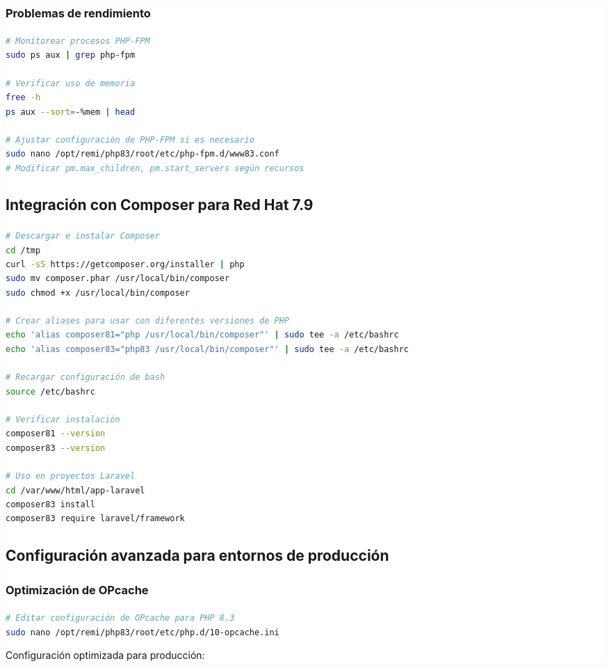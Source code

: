 ### Problemas de rendimiento

```bash
# Monitorear procesos PHP-FPM
sudo ps aux | grep php-fpm

# Verificar uso de memoria
free -h
ps aux --sort=-%mem | head

# Ajustar configuración de PHP-FPM si es necesario
sudo nano /opt/remi/php83/root/etc/php-fpm.d/www83.conf
# Modificar pm.max_children, pm.start_servers según recursos
```

## Integración con Composer para Red Hat 7.9

```bash
# Descargar e instalar Composer
cd /tmp
curl -sS https://getcomposer.org/installer | php
sudo mv composer.phar /usr/local/bin/composer
sudo chmod +x /usr/local/bin/composer

# Crear aliases para usar con diferentes versiones de PHP
echo 'alias composer81="php /usr/local/bin/composer"' | sudo tee -a /etc/bashrc
echo 'alias composer83="php83 /usr/local/bin/composer"' | sudo tee -a /etc/bashrc

# Recargar configuración de bash
source /etc/bashrc

# Verificar instalación
composer81 --version
composer83 --version

# Uso en proyectos Laravel
cd /var/www/html/app-laravel
composer83 install
composer83 require laravel/framework
```

## Configuración avanzada para entornos de producción

### Optimización de OPcache

```bash
# Editar configuración de OPcache para PHP 8.3
sudo nano /opt/remi/php83/root/etc/php.d/10-opcache.ini
```

Configuración optimizada para producción:
